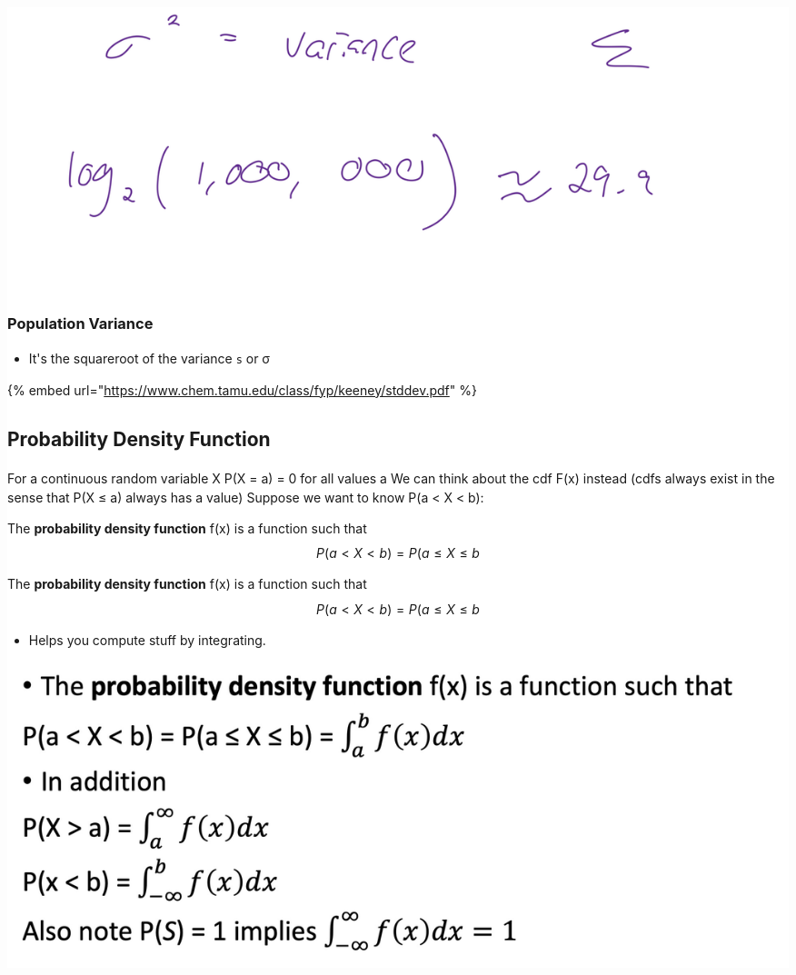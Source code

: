 ![](<../../.gitbook/assets/image (646) (1) (1) (1) (1).png>)

### Population Variance

* It's the squareroot of the variance `s` or σ

{% embed url="https://www.chem.tamu.edu/class/fyp/keeney/stddev.pdf" %}

## Probability Density Function

For a continuous random variable X P(X = a) = 0 for all values a We can think about the cdf F(x) instead (cdfs always exist in the sense that P(X ≤ a) always has a value) Suppose we want to know P(a < X < b):

The **probability density function** f(x) is a function such that $$P(a<X<b) = P(a \leq X \leq b$$

The **probability density function** f(x) is a function such that $$P(a<X<b) = P(a \leq X \leq b$$

* Helps you compute stuff by integrating.



![](<../../.gitbook/assets/CleanShot 2022-01-31 at 16.18.28@2x.jpg>)
